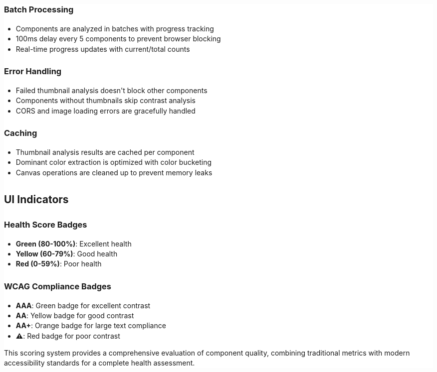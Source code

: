 ### Batch Processing
- Components are analyzed in batches with progress tracking
- 100ms delay every 5 components to prevent browser blocking
- Real-time progress updates with current/total counts

### Error Handling
- Failed thumbnail analysis doesn't block other components
- Components without thumbnails skip contrast analysis
- CORS and image loading errors are gracefully handled

### Caching
- Thumbnail analysis results are cached per component
- Dominant color extraction is optimized with color bucketing
- Canvas operations are cleaned up to prevent memory leaks

## UI Indicators

### Health Score Badges
- **Green (80-100%)**: Excellent health
- **Yellow (60-79%)**: Good health  
- **Red (0-59%)**: Poor health

### WCAG Compliance Badges
- **AAA**: Green badge for excellent contrast
- **AA**: Yellow badge for good contrast
- **AA+**: Orange badge for large text compliance
- **⚠**: Red badge for poor contrast

This scoring system provides a comprehensive evaluation of component quality, combining traditional metrics with modern accessibility standards for a complete health assessment.
